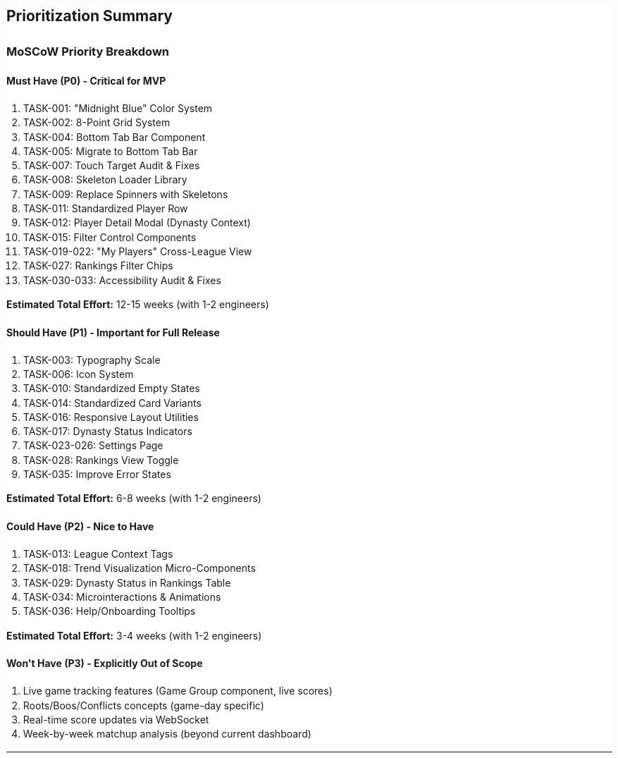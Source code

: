 
## Prioritization Summary

### MoSCoW Priority Breakdown

#### Must Have (P0) - Critical for MVP
1. TASK-001: "Midnight Blue" Color System
2. TASK-002: 8-Point Grid System
3. TASK-004: Bottom Tab Bar Component
4. TASK-005: Migrate to Bottom Tab Bar
5. TASK-007: Touch Target Audit & Fixes
6. TASK-008: Skeleton Loader Library
7. TASK-009: Replace Spinners with Skeletons
8. TASK-011: Standardized Player Row
9. TASK-012: Player Detail Modal (Dynasty Context)
10. TASK-015: Filter Control Components
11. TASK-019-022: "My Players" Cross-League View
12. TASK-027: Rankings Filter Chips
13. TASK-030-033: Accessibility Audit & Fixes

**Estimated Total Effort:** 12-15 weeks (with 1-2 engineers)

#### Should Have (P1) - Important for Full Release
1. TASK-003: Typography Scale
2. TASK-006: Icon System
3. TASK-010: Standardized Empty States
4. TASK-014: Standardized Card Variants
5. TASK-016: Responsive Layout Utilities
6. TASK-017: Dynasty Status Indicators
7. TASK-023-026: Settings Page
8. TASK-028: Rankings View Toggle
9. TASK-035: Improve Error States

**Estimated Total Effort:** 6-8 weeks (with 1-2 engineers)

#### Could Have (P2) - Nice to Have
1. TASK-013: League Context Tags
2. TASK-018: Trend Visualization Micro-Components
3. TASK-029: Dynasty Status in Rankings Table
4. TASK-034: Microinteractions & Animations
5. TASK-036: Help/Onboarding Tooltips

**Estimated Total Effort:** 3-4 weeks (with 1-2 engineers)

#### Won't Have (P3) - Explicitly Out of Scope
1. Live game tracking features (Game Group component, live scores)
2. Roots/Boos/Conflicts concepts (game-day specific)
3. Real-time score updates via WebSocket
4. Week-by-week matchup analysis (beyond current dashboard)

---
